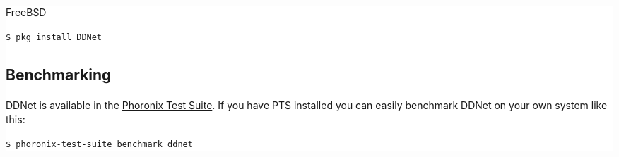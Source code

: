 FreeBSD

```bash
$ pkg install DDNet
```

Benchmarking
------------

DDNet is available in the [Phoronix Test Suite](https://openbenchmarking.org/test/pts/ddnet). If you have PTS installed you can easily benchmark DDNet on your own system like this:

```bash
$ phoronix-test-suite benchmark ddnet
```
